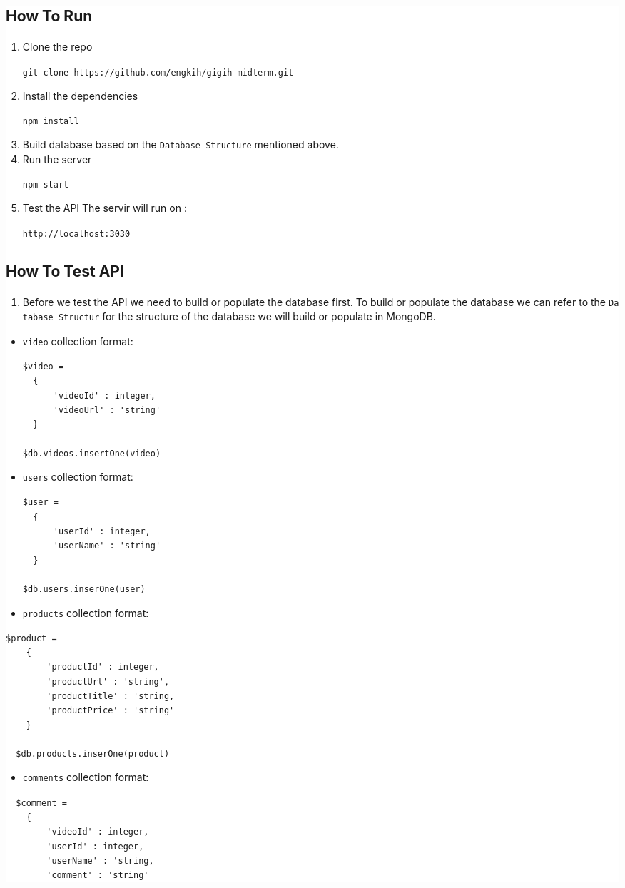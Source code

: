 
## How To Run
1. Clone the repo
   ```
   git clone https://github.com/engkih/gigih-midterm.git
   ```
2. Install the dependencies
   ```
   npm install
   ```
3. Build database based on the ```Database Structure``` mentioned above.
4. Run the server
   ```
   npm start
   ```
5. Test the API
   The servir will run on :
   ```
   http://localhost:3030
   ```

## How To Test API

1. Before we test the API we need to build or populate the database first. To build or populate the database we can refer to the ```Database Structur``` for the structure of the database we will build or populate in MongoDB.
- ```video``` collection format:
  ```
  $video =
    {
        'videoId' : integer,
        'videoUrl' : 'string'
    }

  $db.videos.insertOne(video)
  ```
- ```users``` collection format:
  ```
  $user =
    {
        'userId' : integer,
        'userName' : 'string'
    }

  $db.users.inserOne(user)
  ```
- ```products``` collection format:
```
$product =
    {
        'productId' : integer,
        'productUrl' : 'string',
        'productTitle' : 'string,
        'productPrice' : 'string'
    }

  $db.products.inserOne(product)
```
- ```comments``` collection format:
```
  $comment =
    {
        'videoId' : integer,
        'userId' : integer,
        'userName' : 'string,
        'comment' : 'string'
```